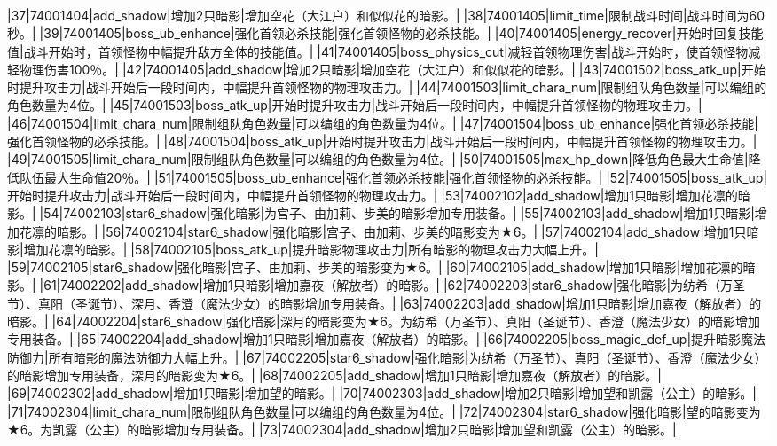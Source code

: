 |37|74001404|add_shadow|增加2只暗影|增加空花（大江户）和似似花的暗影。|
|38|74001405|limit_time|限制战斗时间|战斗时间为60秒。|
|39|74001405|boss_ub_enhance|强化首领必杀技能|强化首领怪物的必杀技能。|
|40|74001405|energy_recover|开始时回复技能值|战斗开始时，首领怪物中幅提升敌方全体的技能值。|
|41|74001405|boss_physics_cut|减轻首领物理伤害|战斗开始时，使首领怪物减轻物理伤害100％。|
|42|74001405|add_shadow|增加2只暗影|增加空花（大江户）和似似花的暗影。|
|43|74001502|boss_atk_up|开始时提升攻击力|战斗开始后一段时间内，中幅提升首领怪物的物理攻击力。|
|44|74001503|limit_chara_num|限制组队角色数量|可以编组的角色数量为4位。|
|45|74001503|boss_atk_up|开始时提升攻击力|战斗开始后一段时间内，中幅提升首领怪物的物理攻击力。|
|46|74001504|limit_chara_num|限制组队角色数量|可以编组的角色数量为4位。|
|47|74001504|boss_ub_enhance|强化首领必杀技能|强化首领怪物的必杀技能。|
|48|74001504|boss_atk_up|开始时提升攻击力|战斗开始后一段时间内，中幅提升首领怪物的物理攻击力。|
|49|74001505|limit_chara_num|限制组队角色数量|可以编组的角色数量为4位。|
|50|74001505|max_hp_down|降低角色最大生命值|降低队伍最大生命值20％。|
|51|74001505|boss_ub_enhance|强化首领必杀技能|强化首领怪物的必杀技能。|
|52|74001505|boss_atk_up|开始时提升攻击力|战斗开始后一段时间内，中幅提升首领怪物的物理攻击力。|
|53|74002102|add_shadow|增加1只暗影|增加花凛的暗影。|
|54|74002103|star6_shadow|强化暗影|为宫子、由加莉、步美的暗影增加专用装备。|
|55|74002103|add_shadow|增加1只暗影|增加花凛的暗影。|
|56|74002104|star6_shadow|强化暗影|宫子、由加莉、步美的暗影变为★6。|
|57|74002104|add_shadow|增加1只暗影|增加花凛的暗影。|
|58|74002105|boss_atk_up|提升暗影物理攻击力|所有暗影的物理攻击力大幅上升。|
|59|74002105|star6_shadow|强化暗影|宫子、由加莉、步美的暗影变为★6。|
|60|74002105|add_shadow|增加1只暗影|增加花凛的暗影。|
|61|74002202|add_shadow|增加1只暗影|增加嘉夜（解放者）的暗影。|
|62|74002203|star6_shadow|强化暗影|为纺希（万圣节）、真阳（圣诞节）、深月、香澄（魔法少女）的暗影增加专用装备。|
|63|74002203|add_shadow|增加1只暗影|增加嘉夜（解放者）的暗影。|
|64|74002204|star6_shadow|强化暗影|深月的暗影变为★6。为纺希（万圣节）、真阳（圣诞节）、香澄（魔法少女）的暗影增加专用装备。|
|65|74002204|add_shadow|增加1只暗影|增加嘉夜（解放者）的暗影。|
|66|74002205|boss_magic_def_up|提升暗影魔法防御力|所有暗影的魔法防御力大幅上升。|
|67|74002205|star6_shadow|强化暗影|为纺希（万圣节）、真阳（圣诞节）、香澄（魔法少女）的暗影增加专用装备，深月的暗影变为★6。|
|68|74002205|add_shadow|增加1只暗影|增加嘉夜（解放者）的暗影。|
|69|74002302|add_shadow|增加1只暗影|增加望的暗影。|
|70|74002303|add_shadow|增加2只暗影|增加望和凯露（公主）的暗影。|
|71|74002304|limit_chara_num|限制组队角色数量|可以编组的角色数量为4位。|
|72|74002304|star6_shadow|强化暗影|望的暗影变为★6。为凯露（公主）的暗影增加专用装备。|
|73|74002304|add_shadow|增加2只暗影|增加望和凯露（公主）的暗影。|